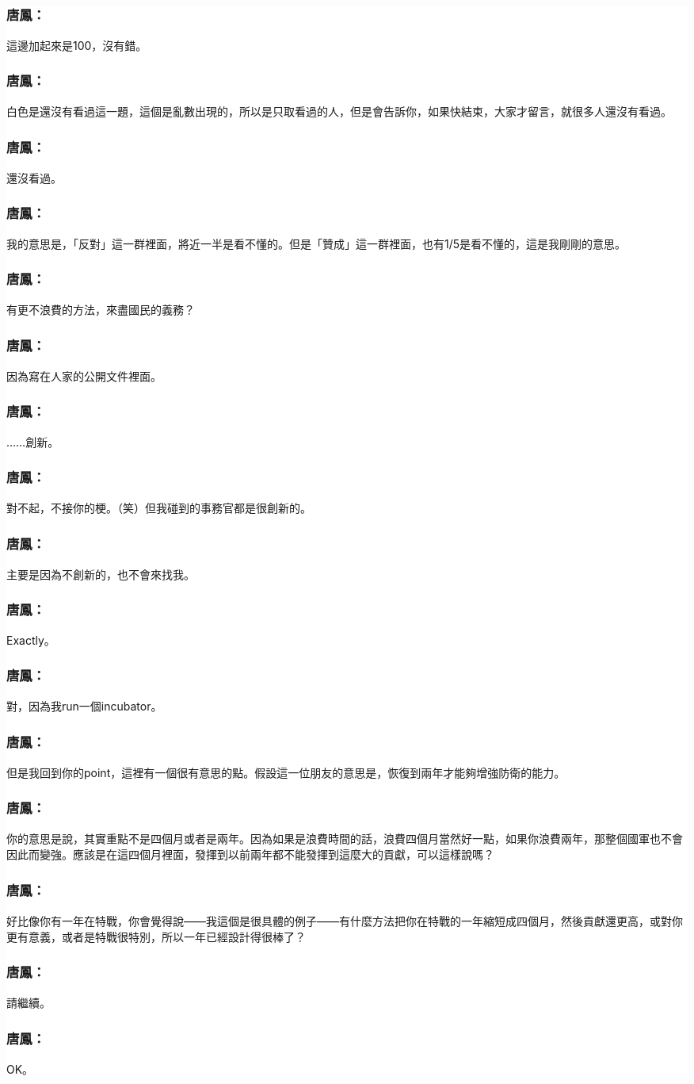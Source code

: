 ### 唐鳳：
這邊加起來是100，沒有錯。

### 唐鳳：
白色是還沒有看過這一題，這個是亂數出現的，所以是只取看過的人，但是會告訴你，如果快結束，大家才留言，就很多人還沒有看過。

### 唐鳳：
還沒看過。

### 唐鳳：
我的意思是，「反對」這一群裡面，將近一半是看不懂的。但是「贊成」這一群裡面，也有1/5是看不懂的，這是我剛剛的意思。

### 唐鳳：
有更不浪費的方法，來盡國民的義務？

### 唐鳳：
因為寫在人家的公開文件裡面。

### 唐鳳：
……創新。

### 唐鳳：
對不起，不接你的梗。（笑）但我碰到的事務官都是很創新的。

### 唐鳳：
主要是因為不創新的，也不會來找我。

### 唐鳳：
Exactly。

### 唐鳳：
對，因為我run一個incubator。

### 唐鳳：
但是我回到你的point，這裡有一個很有意思的點。假設這一位朋友的意思是，恢復到兩年才能夠增強防衛的能力。

### 唐鳳：
你的意思是說，其實重點不是四個月或者是兩年。因為如果是浪費時間的話，浪費四個月當然好一點，如果你浪費兩年，那整個國軍也不會因此而變強。應該是在這四個月裡面，發揮到以前兩年都不能發揮到這麼大的貢獻，可以這樣說嗎？

### 唐鳳：
好比像你有一年在特戰，你會覺得說——我這個是很具體的例子——有什麼方法把你在特戰的一年縮短成四個月，然後貢獻還更高，或對你更有意義，或者是特戰很特別，所以一年已經設計得很棒了？

### 唐鳳：
請繼續。

### 唐鳳：
OK。
